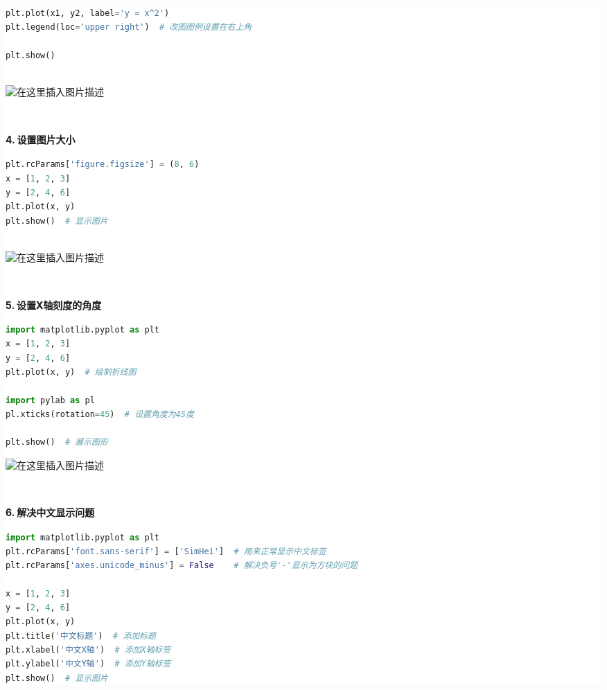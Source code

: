 ```python
plt.plot(x1, y2, label='y = x^2') 
plt.legend(loc='upper right')  # 改图图例设置在右上角

plt.show()
```


​    
![在这里插入图片描述](https://img-blog.csdnimg.cn/d348b74c87004561a25b145a8999d2b9.png)

​    


**4. 设置图片大小**


```python
plt.rcParams['figure.figsize'] = (8, 6)
x = [1, 2, 3]
y = [2, 4, 6]
plt.plot(x, y)
plt.show()  # 显示图片
```


​    
![在这里插入图片描述](https://img-blog.csdnimg.cn/3c16c18e1c354950b4ff0c8aad5d74bc.png)

​    


**5. 设置X轴刻度的角度**


```python
import matplotlib.pyplot as plt
x = [1, 2, 3]
y = [2, 4, 6]
plt.plot(x, y)  # 绘制折线图

import pylab as pl
pl.xticks(rotation=45)  # 设置角度为45度

plt.show()  # 展示图形
```


![在这里插入图片描述](https://img-blog.csdnimg.cn/3e7cf8520c5b41d4a141219d262dd8ac.png)

​    


**6. 解决中文显示问题**


```python
import matplotlib.pyplot as plt
plt.rcParams['font.sans-serif'] = ['SimHei']  # 用来正常显示中文标签
plt.rcParams['axes.unicode_minus'] = False    # 解决负号'-'显示为方块的问题

x = [1, 2, 3]
y = [2, 4, 6]
plt.plot(x, y)
plt.title('中文标题')  # 添加标题
plt.xlabel('中文X轴')  # 添加X轴标签
plt.ylabel('中文Y轴')  # 添加Y轴标签
plt.show()  # 显示图片
```
